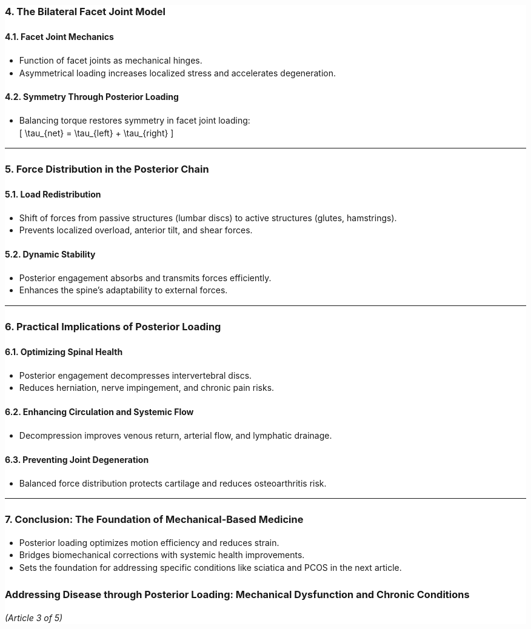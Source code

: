### **4. The Bilateral Facet Joint Model**  

#### **4.1. Facet Joint Mechanics**  
- Function of facet joints as mechanical hinges.  
- Asymmetrical loading increases localized stress and accelerates degeneration.  

#### **4.2. Symmetry Through Posterior Loading**  
- Balancing torque restores symmetry in facet joint loading:  
\[
\tau_{net} = \tau_{left} + \tau_{right}
\]  

---

### **5. Force Distribution in the Posterior Chain**  

#### **5.1. Load Redistribution**  
- Shift of forces from passive structures (lumbar discs) to active structures (glutes, hamstrings).  
- Prevents localized overload, anterior tilt, and shear forces.  

#### **5.2. Dynamic Stability**  
- Posterior engagement absorbs and transmits forces efficiently.  
- Enhances the spine’s adaptability to external forces.  

---

### **6. Practical Implications of Posterior Loading**  

#### **6.1. Optimizing Spinal Health**  
- Posterior engagement decompresses intervertebral discs.  
- Reduces herniation, nerve impingement, and chronic pain risks.  

#### **6.2. Enhancing Circulation and Systemic Flow**  
- Decompression improves venous return, arterial flow, and lymphatic drainage.  

#### **6.3. Preventing Joint Degeneration**  
- Balanced force distribution protects cartilage and reduces osteoarthritis risk.  

---

### **7. Conclusion: The Foundation of Mechanical-Based Medicine**  

- Posterior loading optimizes motion efficiency and reduces strain.  
- Bridges biomechanical corrections with systemic health improvements.  
- Sets the foundation for addressing specific conditions like sciatica and PCOS in the next article.  

### **Addressing Disease through Posterior Loading: Mechanical Dysfunction and Chronic Conditions**  
*(Article 3 of 5)*  

